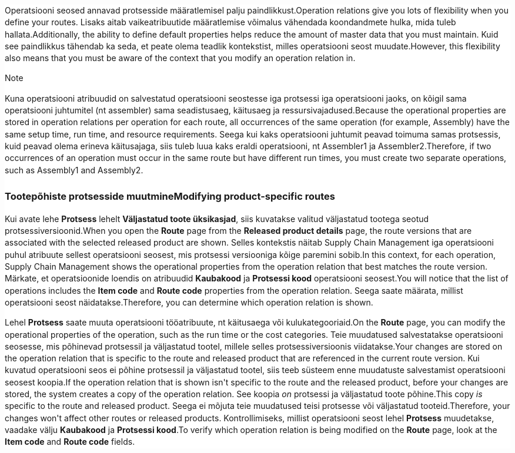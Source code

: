 <span data-ttu-id="04de6-230">Operatsiooni seosed annavad protsesside määratlemisel palju paindlikkust.</span><span class="sxs-lookup"><span data-stu-id="04de6-230">Operation relations give you lots of flexibility when you define your routes.</span></span> <span data-ttu-id="04de6-231">Lisaks aitab vaikeatribuutide määratlemise võimalus vähendada koondandmete hulka, mida tuleb hallata.</span><span class="sxs-lookup"><span data-stu-id="04de6-231">Additionally, the ability to define default properties helps reduce the amount of master data that you must maintain.</span></span> <span data-ttu-id="04de6-232">Kuid see paindlikkus tähendab ka seda, et peate olema teadlik kontekstist, milles operatsiooni seost muudate.</span><span class="sxs-lookup"><span data-stu-id="04de6-232">However, this flexibility also means that you must be aware of the context that you modify an operation relation in.</span></span>  

> [!NOTE]
> <span data-ttu-id="04de6-233">Kuna operatsiooni atribuudid on salvestatud operatsiooni seostesse iga protsessi iga operatsiooni jaoks, on kõigil sama operatsiooni juhtumitel (nt assembler) sama seadistusaeg, käitusaeg ja ressursivajadused.</span><span class="sxs-lookup"><span data-stu-id="04de6-233">Because the operational properties are stored in operation relations per operation for each route, all occurrences of the same operation (for example, Assembly) have the same setup time, run time, and resource requirements.</span></span> <span data-ttu-id="04de6-234">Seega kui kaks operatsiooni juhtumit peavad toimuma samas protsessis, kuid peavad olema erineva käitusajaga, siis tuleb luua kaks eraldi operatsiooni, nt Assembler1 ja Assembler2.</span><span class="sxs-lookup"><span data-stu-id="04de6-234">Therefore, if two occurrences of an operation must occur in the same route but have different run times, you must create two separate operations, such as Assembly1 and Assembly2.</span></span>

### <a name="modifying-product-specific-routes"></a><span data-ttu-id="04de6-235">Tootepõhiste protsesside muutmine</span><span class="sxs-lookup"><span data-stu-id="04de6-235">Modifying product-specific routes</span></span>

<span data-ttu-id="04de6-236">Kui avate lehe **Protsess** lehelt **Väljastatud toote üksikasjad**, siis kuvatakse valitud väljastatud tootega seotud protsessiversioonid.</span><span class="sxs-lookup"><span data-stu-id="04de6-236">When you open the **Route** page from the **Released product details** page, the route versions that are associated with the selected released product are shown.</span></span> <span data-ttu-id="04de6-237">Selles kontekstis näitab Supply Chain Management iga operatsiooni puhul atribuute sellest operatsiooni seosest, mis protsessi versiooniga kõige paremini sobib.</span><span class="sxs-lookup"><span data-stu-id="04de6-237">In this context, for each operation, Supply Chain Management shows the operational properties from the operation relation that best matches the route version.</span></span> <span data-ttu-id="04de6-238">Märkate, et operatsioonide loendis on atribuudid **Kaubakood** ja **Protsessi kood** operatsiooni seosest.</span><span class="sxs-lookup"><span data-stu-id="04de6-238">You will notice that the list of operations includes the **Item code** and **Route code** properties from the operation relation.</span></span> <span data-ttu-id="04de6-239">Seega saate määrata, millist operatsiooni seost näidatakse.</span><span class="sxs-lookup"><span data-stu-id="04de6-239">Therefore, you can determine which operation relation is shown.</span></span>  

<span data-ttu-id="04de6-240">Lehel **Protsess** saate muuta operatsiooni tööatribuute, nt käitusaega või kulukategooriaid.</span><span class="sxs-lookup"><span data-stu-id="04de6-240">On the **Route** page, you can modify the operational properties of the operation, such as the run time or the cost categories.</span></span> <span data-ttu-id="04de6-241">Teie muudatused salvestatakse operatsiooni seosesse, mis põhinevad protsessil ja väljastatud tootel, millele selles protsessiversioonis viidatakse.</span><span class="sxs-lookup"><span data-stu-id="04de6-241">Your changes are stored on the operation relation that is specific to the route and released product that are referenced in the current route version.</span></span> <span data-ttu-id="04de6-242">Kui kuvatud operatsiooni seos ei põhine protsessil ja väljastatud tootel, siis teeb süsteem enne muudatuste salvestamist operatsiooni seosest koopia.</span><span class="sxs-lookup"><span data-stu-id="04de6-242">If the operation relation that is shown isn't specific to the route and the released product, before your changes are stored, the system creates a copy of the operation relation.</span></span> <span data-ttu-id="04de6-243">See koopia *on* protsessi ja väljastatud toote põhine.</span><span class="sxs-lookup"><span data-stu-id="04de6-243">This copy *is* specific to the route and released product.</span></span> <span data-ttu-id="04de6-244">Seega ei mõjuta teie muudatused teisi protsesse või väljastatud tooteid.</span><span class="sxs-lookup"><span data-stu-id="04de6-244">Therefore, your changes won't affect other routes or released products.</span></span> <span data-ttu-id="04de6-245">Kontrollimiseks, millist operatsiooni seost lehel **Protsess** muudetakse, vaadake välju **Kaubakood** ja **Protsessi kood**.</span><span class="sxs-lookup"><span data-stu-id="04de6-245">To verify which operation relation is being modified on the **Route** page, look at the **Item code** and **Route code** fields.</span></span>  